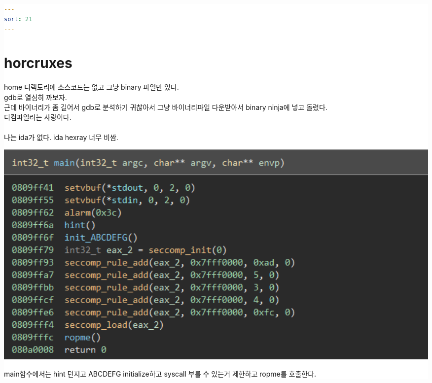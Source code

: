 ```yaml
---
sort: 21
---
```


# horcruxes

home 디렉토리에 소스코드는 없고 그냥 binary 파일만 있다.<br>
gdb로 열심히 까보자.<br>
근데 바이너리가 좀 길어서 gdb로 분석하기 귀찮아서 그냥 바이너리파일 다운받아서 binary ninja에 넣고 돌렸다.<br>
디컴파일러는 사랑이다.<br><br>
나는 ida가 없다. ida hexray 너무 비쌈.

<img src="/picture/pwnable.kr/horcruxes_1.png" width="1000"/>

main함수에서는 hint 던지고 ABCDEFG initialize하고 syscall 부를 수 있는거 제한하고 ropme를 호출한다.
